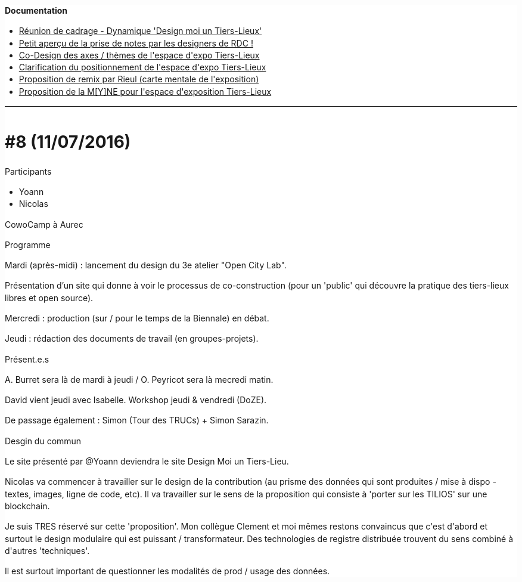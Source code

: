 **Documentation**

* [Réunion de cadrage - Dynamique 'Design moi un Tiers-Lieux'](https://www.evernote.com/l/ADi98s91XSNBSpeRX6CnUWnhoz-eEsS4770)
* [Petit aperçu de la prise de notes par les designers de RDC !](https://www.evernote.com/l/ADjhaJ4luDpE4JjShTpi25J68ZR271vGWJ8)
* [Co-Design des axes / thèmes de l'espace d'expo Tiers-Lieux](https://www.evernote.com/l/ADjJoHgL0kREiY2FKcczgRW5p2DmmNLUdzk)
* [Clarification du positionnement de l'espace d'expo Tiers-Lieux](https://www.evernote.com/l/ADhWtXKg68JCbqnzrb9fRYkeoGJ1WCt71Wc)
* [Proposition de remix par Rieul \(carte mentale de l'exposition\)](https://www.evernote.com/l/ADidD9_V6MhNVofRR5S489uch06_OJYP4pM)
* [Proposition de la M\[Y\]NE pour l'espace d'exposition Tiers-Lieux](https://www.evernote.com/l/ADgKS6DzWEdGop40sKLvYQShJFzV9ixU7fI)

---

# \#8 \(11/07/2016\)

Participants

* Yoann
* Nicolas

CowoCamp à Aurec

Programme

Mardi \(après-midi\) : lancement du design du 3e atelier "Open City Lab".

Présentation d’un site qui donne à voir le processus de co-construction \(pour un 'public' qui découvre la pratique des tiers-lieux libres et open source\).

Mercredi : production \(sur / pour le temps de la Biennale\) en débat.

Jeudi : rédaction des documents de travail \(en groupes-projets\).

Présent.e.s

A. Burret sera là de mardi à jeudi / O. Peyricot sera là mecredi matin.

David vient jeudi avec Isabelle. Workshop jeudi & vendredi \(DoZE\).

De passage également : Simon \(Tour des TRUCs\) + Simon Sarazin.

Desgin du commun

Le site présenté par @Yoann deviendra le site Design Moi un Tiers-Lieu.

Nicolas va commencer à travailler sur le design de la contribution \(au prisme des données qui sont produites / mise à dispo - textes, images, ligne de code, etc\). Il va travailler sur le sens de la proposition qui consiste à 'porter sur les TILIOS' sur une blockchain.

Je suis TRES réservé sur cette 'proposition'. Mon collègue Clement et moi mêmes restons convaincus que c'est d'abord et surtout le design modulaire qui est puissant / transformateur. Des technologies de registre distribuée trouvent du sens combiné à d'autres 'techniques'.

Il est surtout important de questionner les modalités de prod / usage des données.
